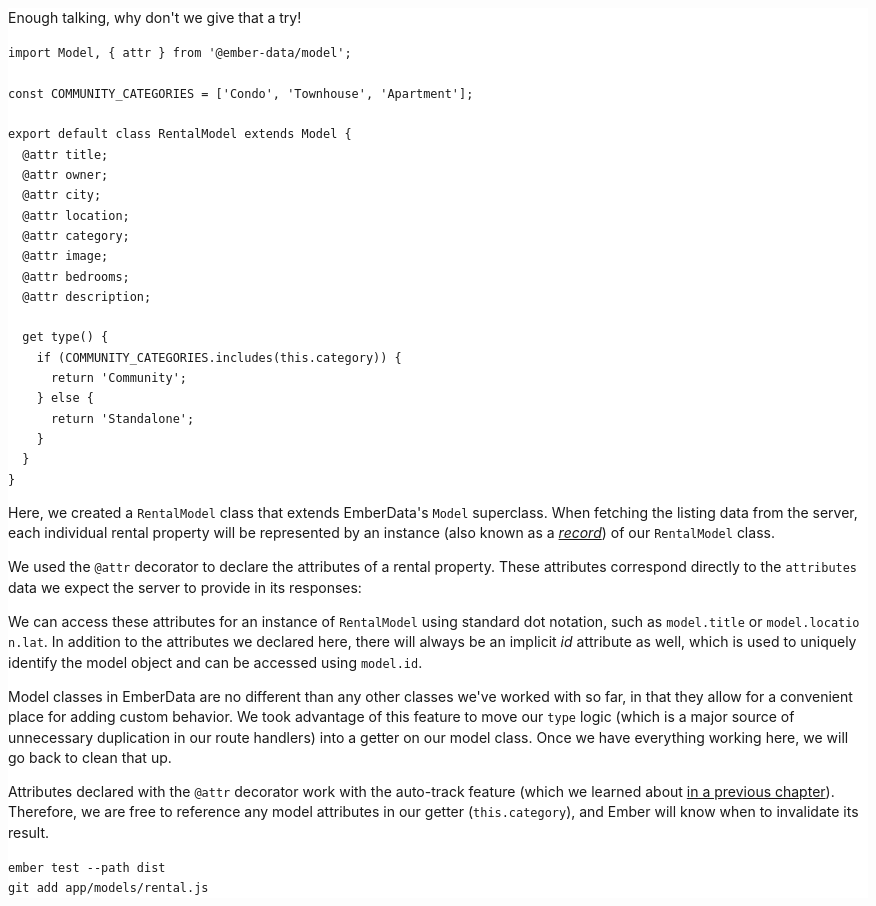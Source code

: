 Enough talking, why don't we give that a try!

```run:file:create lang=js cwd=super-rentals filename=app/models/rental.js
import Model, { attr } from '@ember-data/model';

const COMMUNITY_CATEGORIES = ['Condo', 'Townhouse', 'Apartment'];

export default class RentalModel extends Model {
  @attr title;
  @attr owner;
  @attr city;
  @attr location;
  @attr category;
  @attr image;
  @attr bedrooms;
  @attr description;

  get type() {
    if (COMMUNITY_CATEGORIES.includes(this.category)) {
      return 'Community';
    } else {
      return 'Standalone';
    }
  }
}
```

Here, we created a `RentalModel` class that extends EmberData's `Model` superclass. When fetching the listing data from the server, each individual rental property will be represented by an instance (also known as a *[record](../../../models/finding-records/)*) of our `RentalModel` class.

We used the `@attr` decorator to declare the attributes of a rental property. These attributes correspond directly to the `attributes` data we expect the server to provide in its responses:

```run:file:show lang=json cwd=super-rentals filename=public/api/rentals/grand-old-mansion.json
```

We can access these attributes for an instance of `RentalModel` using standard dot notation, such as `model.title` or `model.location.lat`. In addition to the attributes we declared here, there will always be an implicit *id* attribute as well, which is used to uniquely identify the model object and can be accessed using `model.id`.

Model classes in EmberData are no different than any other classes we've worked with so far, in that they allow for a convenient place for adding custom behavior. We took advantage of this feature to move our `type` logic (which is a major source of unnecessary duplication in our route handlers) into a getter on our model class. Once we have everything working here, we will go back to clean that up.

Attributes declared with the `@attr` decorator work with the auto-track feature (which we learned about [in a previous chapter](../../part-1/reusable-components/)). Therefore, we are free to reference any model attributes in our getter (`this.category`), and Ember will know when to invalidate its result.

```run:command hidden=true cwd=super-rentals
ember test --path dist
git add app/models/rental.js
```
